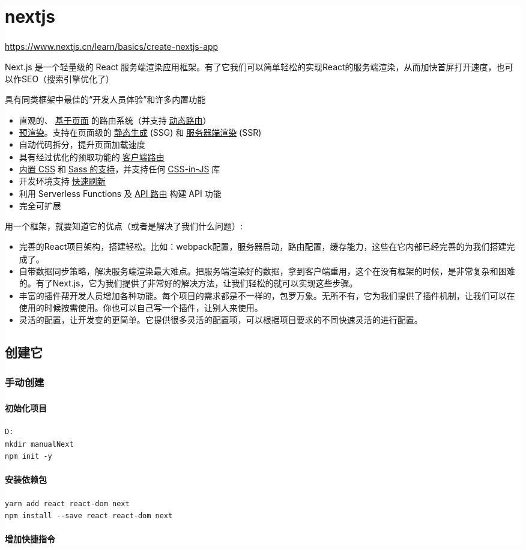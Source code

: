 # nextjs

https://www.nextjs.cn/learn/basics/create-nextjs-app

Next.js 是一个轻量级的 React 服务端渲染应用框架。有了它我们可以简单轻松的实现React的服务端渲染，从而加快首屏打开速度，也可以作SEO（搜索引擎优化了）

具有同类框架中最佳的“开发人员体验”和许多内置功能

- 直观的、 [基于页面](https://www.nextjs.cn/docs/basic-features/pages) 的路由系统（并支持 [动态路由](https://www.nextjs.cn/docs/routing/dynamic-routes)）
- [预渲染](https://www.nextjs.cn/docs/basic-features/pages#pre-rendering)。支持在页面级的 [静态生成](https://www.nextjs.cn/docs/basic-features/pages#static-generation-recommended) (SSG) 和 [服务器端渲染](https://www.nextjs.cn/docs/basic-features/pages#server-side-rendering) (SSR)
- 自动代码拆分，提升页面加载速度
- 具有经过优化的预取功能的 [客户端路由](https://www.nextjs.cn/docs/routing/introduction#linking-between-pages)
- [内置 CSS](https://www.nextjs.cn/docs/basic-features/built-in-css-support) 和 [Sass 的支持](https://www.nextjs.cn/docs/basic-features/built-in-css-support#sass-support)，并支持任何 [CSS-in-JS](https://www.nextjs.cn/docs/basic-features/built-in-css-support#css-in-js) 库
- 开发环境支持 [快速刷新](https://www.nextjs.cn/docs/basic-features/fast-refresh)
- 利用 Serverless Functions 及 [API 路由](https://www.nextjs.cn/docs/api-routes/introduction) 构建 API 功能
- 完全可扩展



用一个框架，就要知道它的优点（或者是解决了我们什么问题）:

- 完善的React项目架构，搭建轻松。比如：webpack配置，服务器启动，路由配置，缓存能力，这些在它内部已经完善的为我们搭建完成了。
- 自带数据同步策略，解决服务端渲染最大难点。把服务端渲染好的数据，拿到客户端重用，这个在没有框架的时候，是非常复杂和困难的。有了Next.js，它为我们提供了非常好的解决方法，让我们轻松的就可以实现这些步骤。
- 丰富的插件帮开发人员增加各种功能。每个项目的需求都是不一样的，包罗万象。无所不有，它为我们提供了插件机制，让我们可以在使用的时候按需使用。你也可以自己写一个插件，让别人来使用。
- 灵活的配置，让开发变的更简单。它提供很多灵活的配置项，可以根据项目要求的不同快速灵活的进行配置。



## 创建它

### 手动创建

#### 初始化项目

```shell
D:
mkdir manualNext
npm init -y
```

#### 安装依赖包

```shell
yarn add react react-dom next
npm install --save react react-dom next
```

#### 增加快捷指令
